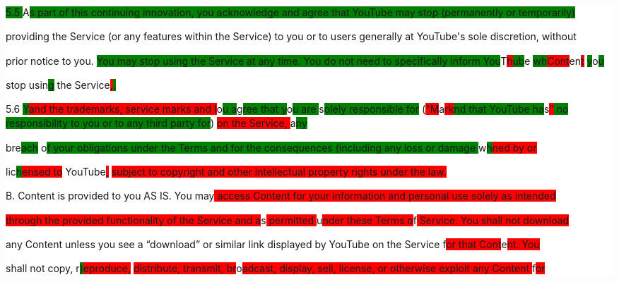 
<span style="background-color: green;">5.5 </span>A<span style="background-color: green;">s part of this continuing innovation, you acknowledge and agree that YouTube may stop (permanently or temporarily)


providing the Service (or any features within the Service) to you or to users generally at YouTube's sole discretion, without


prior notice to you</span>. <span style="background-color: green;">You may stop using the Service at any time. You do not need to specifically inform You</span>T<span style="background-color: red;">h</span><span style="background-color: green;">ub</span>e <span style="background-color: green;">wh</span><span style="background-color: red;">Cont</span>en<span style="background-color: red;">t</span> <span style="background-color: green;">y</span>o<span style="background-color: green;">u


stop usi</span>n<span style="background-color: green;">g</span> the Service<span style="background-color: red;">,</span><span style="background-color: green;">.


5.6</span> <span style="background-color: green;">Y</span><span style="background-color: red;">and the trademarks, service marks and l</span>o<span style="background-color: green;">u a</span>g<span style="background-color: green;">ree that y</span>o<span style="background-color: green;">u are </span>s<span style="background-color: green;">olely responsible for</span> (<span style="background-color: red;">"M</span>a<span style="background-color: red;">rk</span><span style="background-color: green;">nd that YouTube ha</span>s<span style="background-color: red;">"</span><span style="background-color: green;"> no responsibility to you or to any third party for</span>) <span style="background-color: red;">on the Service, </span>a<span style="background-color: green;">ny


b</span>re<span style="background-color: green;">ach</span> o<span style="background-color: green;">f your obligations under the Terms and for the consequences (including any loss or damage </span>w<span style="background-color: green;">h</span><span style="background-color: red;">ned by or


l</span>ic<span style="background-color: green;">h</span><span style="background-color: red;">ensed to</span> YouTube<span style="background-color: red;">,</span> <span style="background-color: red;">subject to copyright and other intellectual property rights under the law.


B. Content is provided to you AS IS. You </span>may<span style="background-color: red;"> access Content for your information and personal use solely as intended</span>


<span style="background-color: red;">through the provided functionality of the Service and a</span>s<span style="background-color: red;"> permitted </span>u<span style="background-color: red;">nder these Terms o</span>f<span style="background-color: red;"> Service. You shall not download


any Content unless you see a “download” or similar link displayed by YouTube on the Service </span>f<span style="background-color: red;">or that Cont</span>e<span style="background-color: red;">nt. You


shall not copy, </span>r<span style="background-color: green;">)</span><span style="background-color: red;">eproduce,</span> <span style="background-color: red;">distribute, transmit, br</span>o<span style="background-color: red;">adcast, display, sell, license, or otherwise exploit any Content </span>f<span style="background-color: red;">or

